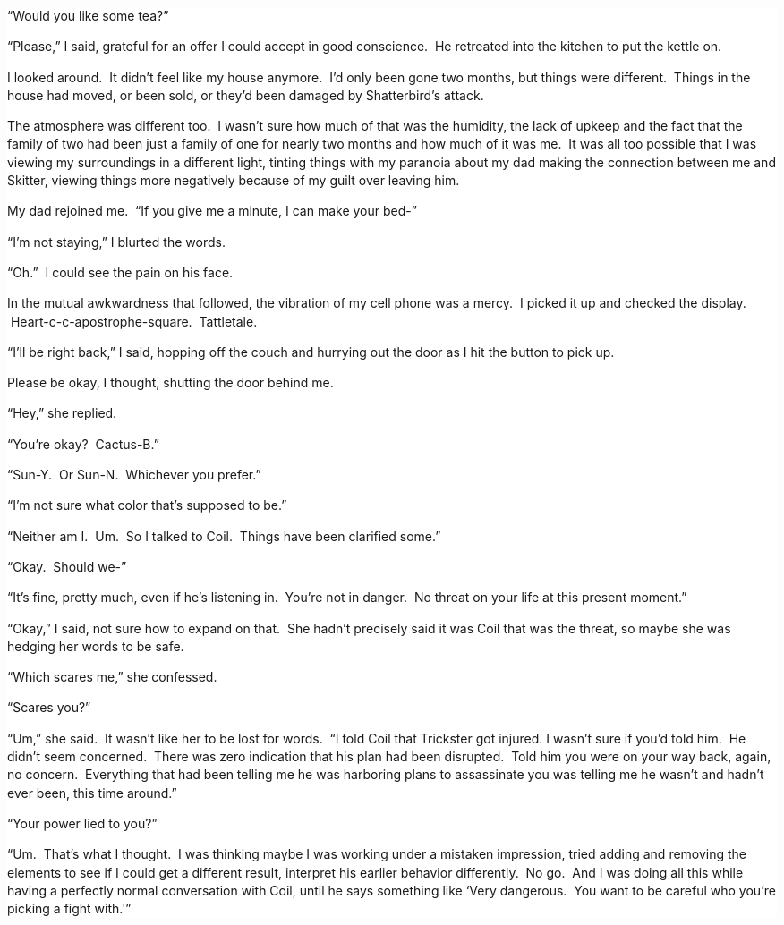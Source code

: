 “Would you like some tea?”

“Please,” I said, grateful for an offer I could accept in good conscience.  He retreated into the kitchen to put the kettle on.

I looked around.  It didn’t feel like my house anymore.  I’d only been gone two months, but things were different.  Things in the house had moved, or been sold, or they’d been damaged by Shatterbird’s attack.

The atmosphere was different too.  I wasn’t sure how much of that was the humidity, the lack of upkeep and the fact that the family of two had been just a family of one for nearly two months and how much of it was me.  It was all too possible that I was viewing my surroundings in a different light, tinting things with my paranoia about my dad making the connection between me and Skitter, viewing things more negatively because of my guilt over leaving him.

My dad rejoined me.  “If you give me a minute, I can make your bed-”

“I’m not staying,” I blurted the words.

“Oh.”  I could see the pain on his face.

In the mutual awkwardness that followed, the vibration of my cell phone was a mercy.  I picked it up and checked the display.  Heart-c-c-apostrophe-square.  Tattletale.

“I’ll be right back,” I said, hopping off the couch and hurrying out the door as I hit the button to pick up.

Please be okay, I thought, shutting the door behind me.

“Hey,” she replied.

“You’re okay?  Cactus-B.”

“Sun-Y.  Or Sun-N.  Whichever you prefer.”

“I’m not sure what color that’s supposed to be.”

“Neither am I.  Um.  So I talked to Coil.  Things have been clarified some.”

“Okay.  Should we-”

“It’s fine, pretty much, even if he’s listening in.  You’re not in danger.  No threat on your life at this present moment.”

“Okay,” I said, not sure how to expand on that.  She hadn’t precisely said it was Coil that was the threat, so maybe she was hedging her words to be safe.

“Which scares me,” she confessed.

“Scares you?”

“Um,” she said.  It wasn’t like her to be lost for words.  “I told Coil that Trickster got injured. I wasn’t sure if you’d told him.  He didn’t seem concerned.  There was zero indication that his plan had been disrupted.  Told him you were on your way back, again, no concern.  Everything that had been telling me he was harboring plans to assassinate you was telling me he wasn’t and hadn’t ever been, this time around.”

“Your power lied to you?”

“Um.  That’s what I thought.  I was thinking maybe I was working under a mistaken impression, tried adding and removing the elements to see if I could get a different result, interpret his earlier behavior differently.  No go.  And I was doing all this while having a perfectly normal conversation with Coil, until he says something like ‘Very dangerous.  You want to be careful who you’re picking a fight with.'”
